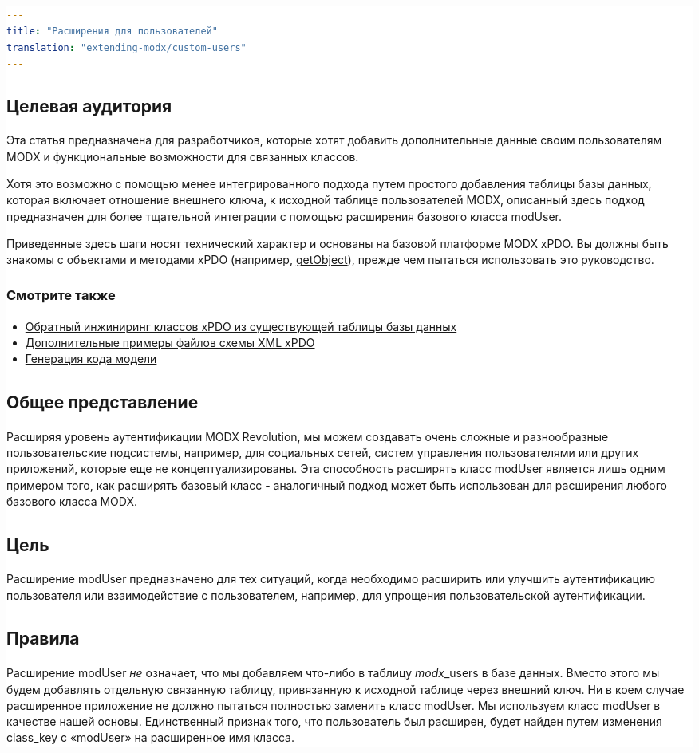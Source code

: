 ```yaml
---
title: "Расширения для пользователей"
translation: "extending-modx/custom-users"
---
```


## Целевая аудитория

Эта статья предназначена для разработчиков, которые хотят добавить дополнительные данные своим пользователям MODX и функциональные возможности для связанных классов.

Хотя это возможно с помощью менее интегрированного подхода путем простого добавления таблицы базы данных, которая включает отношение внешнего ключа, к исходной таблице пользователей MODX, описанный здесь подход предназначен для более тщательной интеграции с помощью расширения базового класса modUser.

Приведенные здесь шаги носят технический характер и основаны на базовой платформе MODX xPDO. Вы должны быть знакомы с объектами и методами xPDO (например, [getObject](extending-modx/xpdo/class-reference/xpdo/xpdo.getobject "xPDO.getObject")), прежде чем пытаться использовать это руководство.

### Смотрите также

- [Обратный инжиниринг классов xPDO из существующей таблицы базы данных](extending-modx/xpdo/custom-models/generating-the-model/reverse-engineer "Reverse Engineer xPDO Classes from Existing Database Table")
- [Дополнительные примеры файлов схемы XML xPDO](extending-modx/xpdo/custom-models/defining-a-schema/more-examples "More Examples of xPDO XML Schema Files")
- [Генерация кода модели](extending-modx/xpdo/custom-models/generating-the-model "Generating the Model Code")

## Общее представление

Расширяя уровень аутентификации MODX Revolution, мы можем создавать очень сложные и разнообразные пользовательские подсистемы, например, для социальных сетей, систем управления пользователями или других приложений, которые еще не концептуализированы. Эта способность расширять класс modUser является лишь одним примером того, как расширять базовый класс - аналогичный подход может быть использован для расширения любого базового класса MODX.

## Цель

Расширение modUser предназначено для тех ситуаций, когда необходимо расширить или улучшить аутентификацию пользователя или взаимодействие с пользователем, например, для упрощения пользовательской аутентификации.

## Правила

Расширение modUser *не* означает, что мы добавляем что-либо в таблицу *modx*_users в базе данных. Вместо этого мы будем добавлять отдельную связанную таблицу, привязанную к исходной таблице через внешний ключ. Ни в коем случае расширенное приложение не должно пытаться полностью заменить класс modUser. Мы используем класс modUser в качестве нашей основы. Единственный признак того, что пользователь был расширен, будет найден путем изменения class_key с «modUser» на расширенное имя класса.
